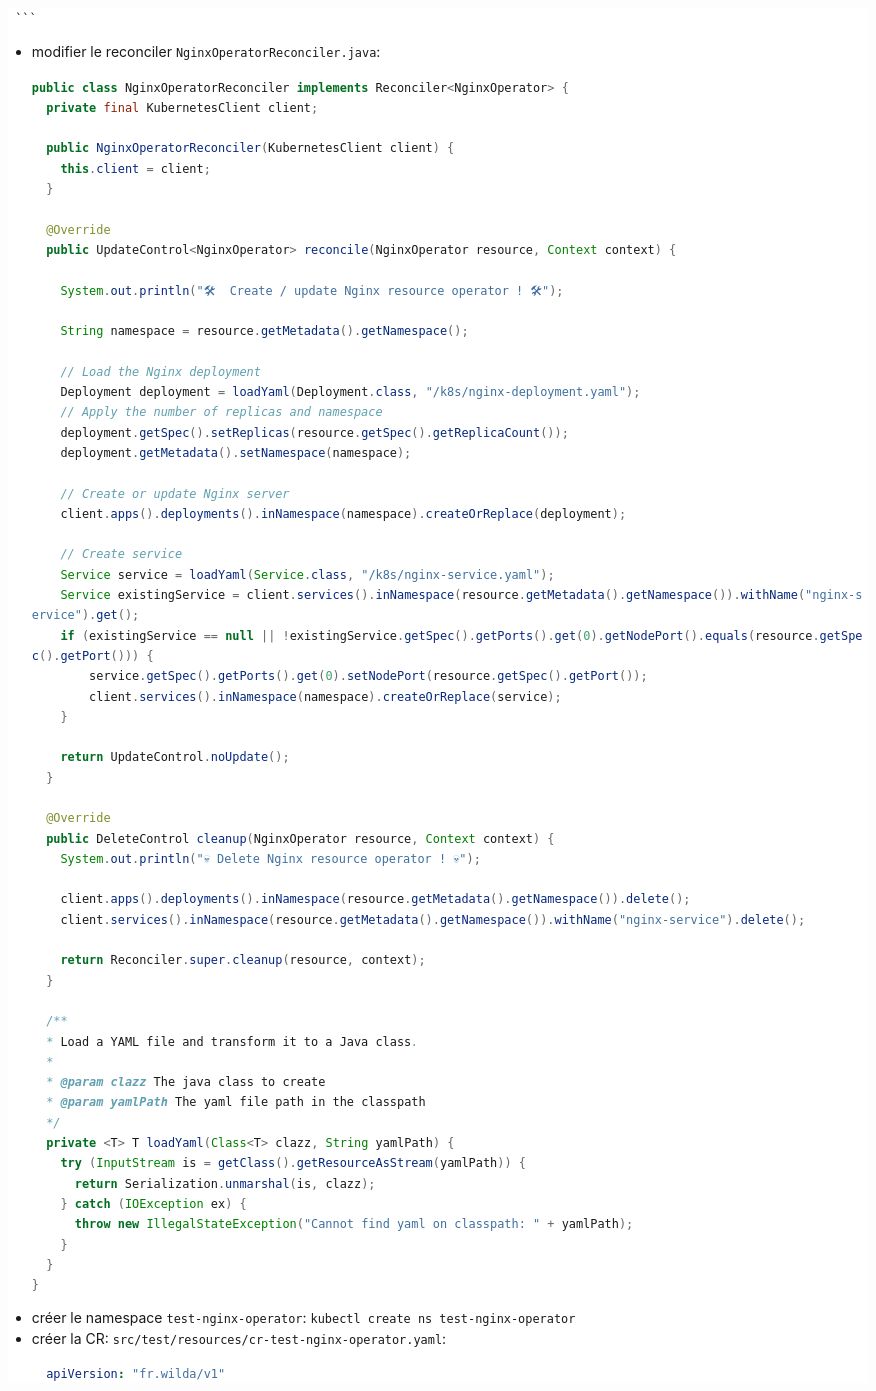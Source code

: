      ```
 - modifier le reconciler `NginxOperatorReconciler.java`:
    ```java
    public class NginxOperatorReconciler implements Reconciler<NginxOperator> {
      private final KubernetesClient client;

      public NginxOperatorReconciler(KubernetesClient client) {
        this.client = client;
      }

      @Override
      public UpdateControl<NginxOperator> reconcile(NginxOperator resource, Context context) {

        System.out.println("🛠️  Create / update Nginx resource operator ! 🛠️");

        String namespace = resource.getMetadata().getNamespace();

        // Load the Nginx deployment
        Deployment deployment = loadYaml(Deployment.class, "/k8s/nginx-deployment.yaml");
        // Apply the number of replicas and namespace
        deployment.getSpec().setReplicas(resource.getSpec().getReplicaCount());
        deployment.getMetadata().setNamespace(namespace);

        // Create or update Nginx server
        client.apps().deployments().inNamespace(namespace).createOrReplace(deployment);

        // Create service
        Service service = loadYaml(Service.class, "/k8s/nginx-service.yaml");
        Service existingService = client.services().inNamespace(resource.getMetadata().getNamespace()).withName("nginx-service").get();
        if (existingService == null || !existingService.getSpec().getPorts().get(0).getNodePort().equals(resource.getSpec().getPort())) {
            service.getSpec().getPorts().get(0).setNodePort(resource.getSpec().getPort());
            client.services().inNamespace(namespace).createOrReplace(service);
        }        

        return UpdateControl.noUpdate();
      }

      @Override
      public DeleteControl cleanup(NginxOperator resource, Context context) {
        System.out.println("💀 Delete Nginx resource operator ! 💀");

        client.apps().deployments().inNamespace(resource.getMetadata().getNamespace()).delete();
        client.services().inNamespace(resource.getMetadata().getNamespace()).withName("nginx-service").delete();

        return Reconciler.super.cleanup(resource, context);
      }

      /**
      * Load a YAML file and transform it to a Java class.
      * 
      * @param clazz The java class to create
      * @param yamlPath The yaml file path in the classpath
      */
      private <T> T loadYaml(Class<T> clazz, String yamlPath) {
        try (InputStream is = getClass().getResourceAsStream(yamlPath)) {
          return Serialization.unmarshal(is, clazz);
        } catch (IOException ex) {
          throw new IllegalStateException("Cannot find yaml on classpath: " + yamlPath);
        }
      }
    }
    ```
 - créer le namespace `test-nginx-operator`: `kubectl create ns test-nginx-operator`
 - créer la CR: `src/test/resources/cr-test-nginx-operator.yaml`:
      ```yaml
        apiVersion: "fr.wilda/v1"